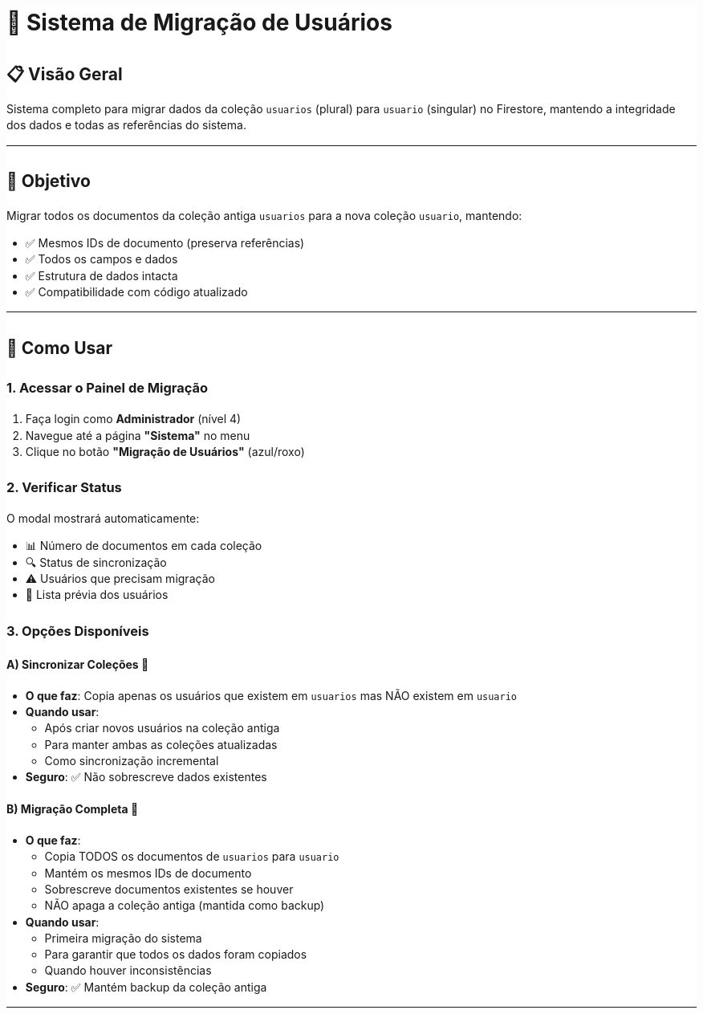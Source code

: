 # 🔄 Sistema de Migração de Usuários

## 📋 Visão Geral

Sistema completo para migrar dados da coleção `usuarios` (plural) para `usuario` (singular) no Firestore, mantendo a integridade dos dados e todas as referências do sistema.

---

## 🎯 Objetivo

Migrar todos os documentos da coleção antiga `usuarios` para a nova coleção `usuario`, mantendo:
- ✅ Mesmos IDs de documento (preserva referências)
- ✅ Todos os campos e dados
- ✅ Estrutura de dados intacta
- ✅ Compatibilidade com código atualizado

---

## 🚀 Como Usar

### 1. **Acessar o Painel de Migração**

1. Faça login como **Administrador** (nível 4)
2. Navegue até a página **"Sistema"** no menu
3. Clique no botão **"Migração de Usuários"** (azul/roxo)

### 2. **Verificar Status**

O modal mostrará automaticamente:
- 📊 Número de documentos em cada coleção
- 🔍 Status de sincronização
- ⚠️ Usuários que precisam migração
- 👥 Lista prévia dos usuários

### 3. **Opções Disponíveis**

#### **A) Sincronizar Coleções** 🔄
- **O que faz**: Copia apenas os usuários que existem em `usuarios` mas NÃO existem em `usuario`
- **Quando usar**: 
  - Após criar novos usuários na coleção antiga
  - Para manter ambas as coleções atualizadas
  - Como sincronização incremental
- **Seguro**: ✅ Não sobrescreve dados existentes

#### **B) Migração Completa** 🚀
- **O que faz**: 
  - Copia TODOS os documentos de `usuarios` para `usuario`
  - Mantém os mesmos IDs de documento
  - Sobrescreve documentos existentes se houver
  - NÃO apaga a coleção antiga (mantida como backup)
- **Quando usar**: 
  - Primeira migração do sistema
  - Para garantir que todos os dados foram copiados
  - Quando houver inconsistências
- **Seguro**: ✅ Mantém backup da coleção antiga

---